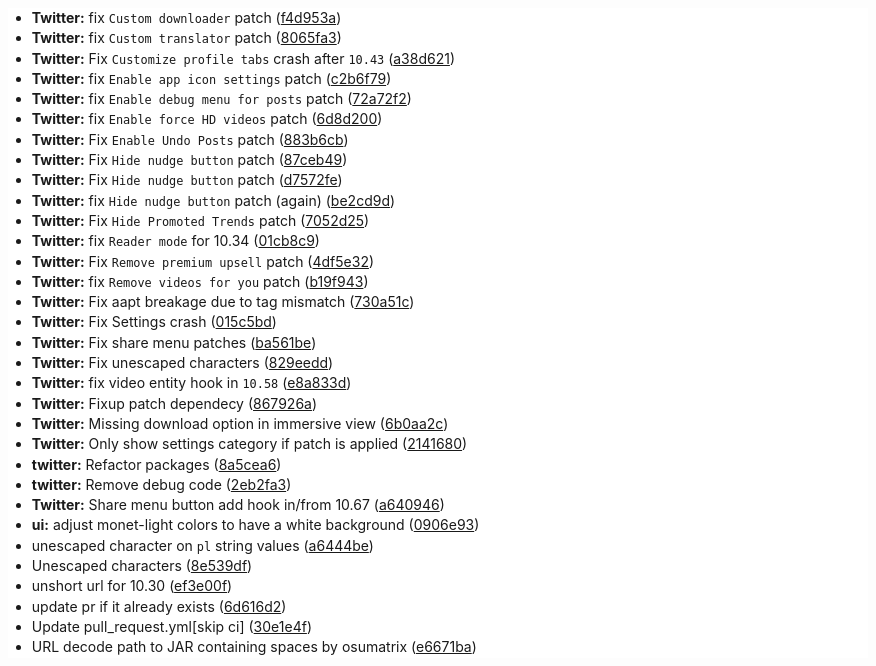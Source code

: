 * **Twitter:** fix `Custom downloader` patch ([f4d953a](https://github.com/MtFloveU/piko/commit/f4d953a3dc7cb8325e56e515cd38a8ab707d2162))
* **Twitter:** fix `Custom translator` patch ([8065fa3](https://github.com/MtFloveU/piko/commit/8065fa32019d1d1bd4c9bd116f1774e345203356))
* **Twitter:** Fix `Customize profile tabs` crash after `10.43` ([a38d621](https://github.com/MtFloveU/piko/commit/a38d6213e06404fde21f6b5b8eddfcdfe8edd73e))
* **Twitter:** fix `Enable app icon settings` patch ([c2b6f79](https://github.com/MtFloveU/piko/commit/c2b6f79b5c833c2441432b2511374361318e5507))
* **Twitter:** fix `Enable debug menu for posts` patch ([72a72f2](https://github.com/MtFloveU/piko/commit/72a72f2114d0ee9fe2cac0e5eae5b03e196dd6e2))
* **Twitter:** fix `Enable force HD videos` patch ([6d8d200](https://github.com/MtFloveU/piko/commit/6d8d200a521375252c675117365e1fb85f701083))
* **Twitter:** Fix `Enable Undo Posts` patch ([883b6cb](https://github.com/MtFloveU/piko/commit/883b6cb92c52d1a475f6663bdf474518280b4da4))
* **Twitter:** Fix `Hide nudge button` patch ([87ceb49](https://github.com/MtFloveU/piko/commit/87ceb49f841c99012fcbbc315edc1c4657376e37))
* **Twitter:** Fix `Hide nudge button` patch ([d7572fe](https://github.com/MtFloveU/piko/commit/d7572feac66d44f0fe669073ee09bc09637adb9a))
* **Twitter:** fix `Hide nudge button` patch (again) ([be2cd9d](https://github.com/MtFloveU/piko/commit/be2cd9de0aa2545274369ed0c724ffead77148ee))
* **Twitter:** Fix `Hide Promoted Trends` patch ([7052d25](https://github.com/MtFloveU/piko/commit/7052d2583527354ee1a719f808993049364c8718))
* **Twitter:** fix `Reader mode` for 10.34 ([01cb8c9](https://github.com/MtFloveU/piko/commit/01cb8c94c951c103f0ebea56f8daf88214eb77ae))
* **Twitter:** Fix `Remove premium upsell` patch ([4df5e32](https://github.com/MtFloveU/piko/commit/4df5e32088eb57702c5f30e20b3c75d2ec11ee87))
* **Twitter:** fix `Remove videos for you` patch ([b19f943](https://github.com/MtFloveU/piko/commit/b19f943ee8a19ea158e89cc031ae037e43da6e50))
* **Twitter:** Fix aapt breakage due to tag mismatch ([730a51c](https://github.com/MtFloveU/piko/commit/730a51c20f464bbe2b680004721161dd5f34dadf))
* **Twitter:** Fix Settings crash ([015c5bd](https://github.com/MtFloveU/piko/commit/015c5bdd1247ec6263fa194ca6e580690e13e223))
* **Twitter:** Fix share menu patches ([ba561be](https://github.com/MtFloveU/piko/commit/ba561be67cf5d854cfff477a3a80b85928a4170a))
* **Twitter:** Fix unescaped characters ([829eedd](https://github.com/MtFloveU/piko/commit/829eedd90eabc13575b49da9cc5551f894787b76))
* **Twitter:** fix video entity hook in `10.58` ([e8a833d](https://github.com/MtFloveU/piko/commit/e8a833d2123b92a40caf68b4f6798e822a6d1737))
* **Twitter:** Fixup patch dependecy ([867926a](https://github.com/MtFloveU/piko/commit/867926acccd1b768b63475aa79d376940a87e075))
* **Twitter:** Missing download option in immersive view ([6b0aa2c](https://github.com/MtFloveU/piko/commit/6b0aa2c0d8d0f9192630e42abef418a834a95df0))
* **Twitter:** Only show settings category if patch is applied ([2141680](https://github.com/MtFloveU/piko/commit/21416800ce7176c713b1521649d9760fcd450158))
* **twitter:** Refactor packages ([8a5cea6](https://github.com/MtFloveU/piko/commit/8a5cea659350a774fe97ec52bc467f10ba1be341))
* **twitter:** Remove debug code ([2eb2fa3](https://github.com/MtFloveU/piko/commit/2eb2fa34e101a6d838b28eabc3c0c7ae08af9dc4))
* **Twitter:** Share menu button add hook in/from 10.67 ([a640946](https://github.com/MtFloveU/piko/commit/a640946e7045be359535ed0eead00ec80d2e10c4))
* **ui:** adjust monet-light colors to have a white background ([0906e93](https://github.com/MtFloveU/piko/commit/0906e93027747e43becd1d94bca24f54ecc97683))
* unescaped character on `pl` string values ([a6444be](https://github.com/MtFloveU/piko/commit/a6444bed45872df6a55be17a2b64dd2d40e2d16a))
* Unescaped characters ([8e539df](https://github.com/MtFloveU/piko/commit/8e539dfd8c4e1ef6889357b9850a842db54a2a99))
* unshort url for 10.30 ([ef3e00f](https://github.com/MtFloveU/piko/commit/ef3e00f80fc469e5f09f8d7e43136791dbd94872))
* update pr if it already exists ([6d616d2](https://github.com/MtFloveU/piko/commit/6d616d20ea0a0a4880e5fb339dd569db1cc530a2))
* Update pull_request.yml[skip ci] ([30e1e4f](https://github.com/MtFloveU/piko/commit/30e1e4f828e4018b3595ea99d21d2a527145b2f5))
* URL decode path to JAR containing spaces by osumatrix ([e6671ba](https://github.com/MtFloveU/piko/commit/e6671ba4a8359db7aefa1ab20600e1f17144e002))